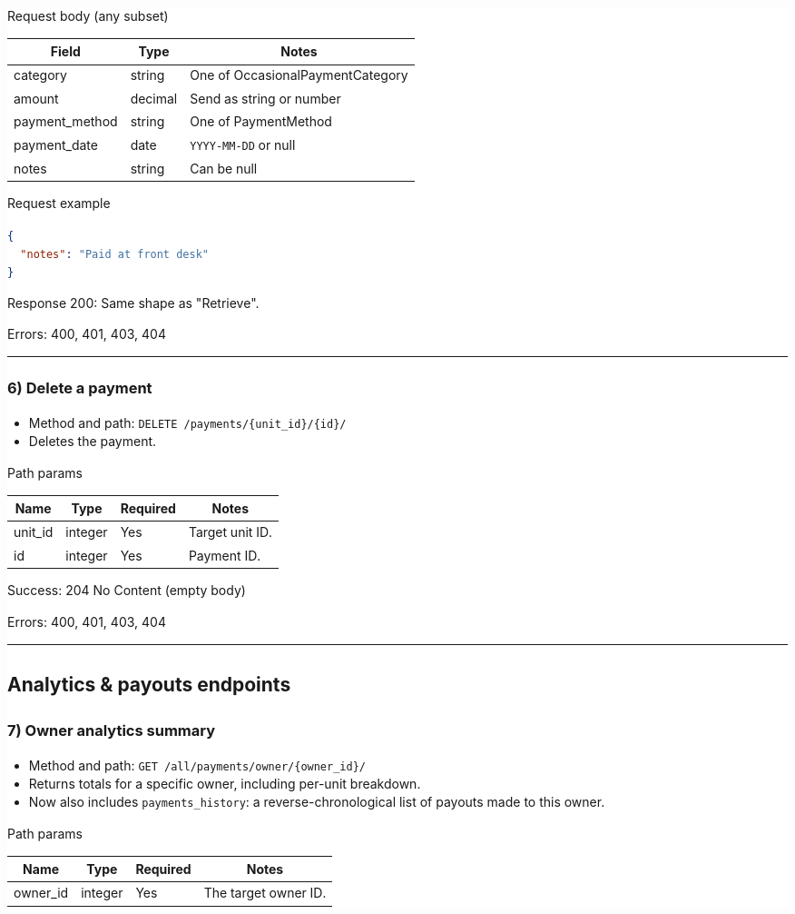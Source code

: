 Request body (any subset)

| Field          | Type    | Notes |
|----------------|---------|-------|
| category       | string  | One of OccasionalPaymentCategory |
| amount         | decimal | Send as string or number |
| payment_method | string  | One of PaymentMethod |
| payment_date   | date    | `YYYY-MM-DD` or null |
| notes          | string  | Can be null |

Request example

```json
{
  "notes": "Paid at front desk"
}
```

Response 200: Same shape as "Retrieve".

Errors: 400, 401, 403, 404

---

### 6) Delete a payment
- Method and path: `DELETE /payments/{unit_id}/{id}/`
- Deletes the payment.

Path params

| Name     | Type    | Required | Notes               |
|----------|---------|----------|---------------------|
| unit_id  | integer | Yes      | Target unit ID.     |
| id       | integer | Yes      | Payment ID.         |

Success: 204 No Content (empty body)

Errors: 400, 401, 403, 404

---

## Analytics & payouts endpoints

### 7) Owner analytics summary
- Method and path: `GET /all/payments/owner/{owner_id}/`
- Returns totals for a specific owner, including per-unit breakdown.
- Now also includes `payments_history`: a reverse-chronological list of payouts made to this owner.

Path params

| Name     | Type    | Required | Notes                  |
|----------|---------|----------|------------------------|
| owner_id | integer | Yes      | The target owner ID.   |
